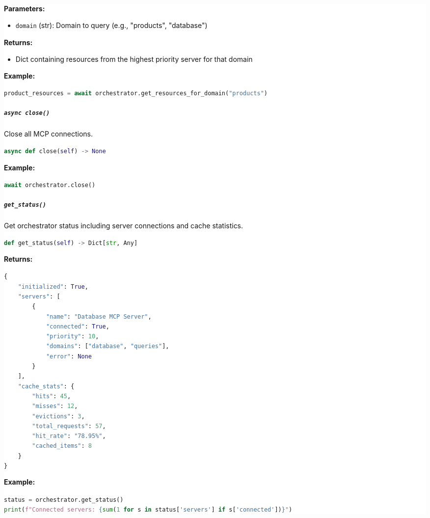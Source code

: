 **Parameters:**
- `domain` (str): Domain to query (e.g., "products", "database")

**Returns:**
- Dict containing resources from the highest priority server for that domain

**Example:**
```python
product_resources = await orchestrator.get_resources_for_domain("products")
```

##### `async close()`

Close all MCP connections.

```python
async def close(self) -> None
```

**Example:**
```python
await orchestrator.close()
```

##### `get_status()`

Get orchestrator status including server connections and cache statistics.

```python
def get_status(self) -> Dict[str, Any]
```

**Returns:**
```python
{
    "initialized": True,
    "servers": [
        {
            "name": "Database MCP Server",
            "connected": True,
            "priority": 10,
            "domains": ["database", "queries"],
            "error": None
        }
    ],
    "cache_stats": {
        "hits": 45,
        "misses": 12,
        "evictions": 3,
        "total_requests": 57,
        "hit_rate": "78.95%",
        "cached_items": 8
    }
}
```

**Example:**
```python
status = orchestrator.get_status()
print(f"Connected servers: {sum(1 for s in status['servers'] if s['connected'])}")
```
